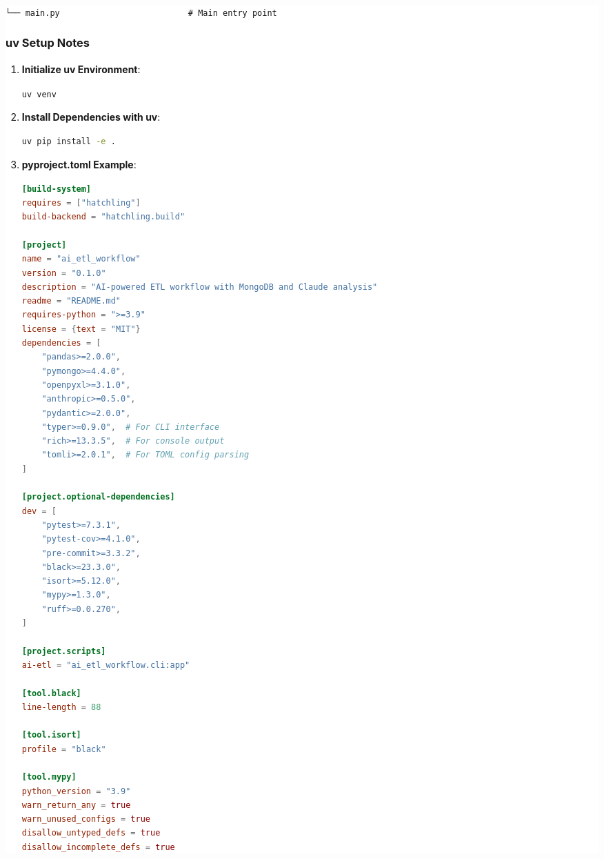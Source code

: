 ```
└── main.py                          # Main entry point
```

### uv Setup Notes

1. **Initialize uv Environment**:
   ```bash
   uv venv
   ```

2. **Install Dependencies with uv**:
   ```bash
   uv pip install -e .
   ```

3. **pyproject.toml Example**:
   ```toml
   [build-system]
   requires = ["hatchling"]
   build-backend = "hatchling.build"

   [project]
   name = "ai_etl_workflow"
   version = "0.1.0"
   description = "AI-powered ETL workflow with MongoDB and Claude analysis"
   readme = "README.md"
   requires-python = ">=3.9"
   license = {text = "MIT"}
   dependencies = [
       "pandas>=2.0.0",
       "pymongo>=4.4.0",
       "openpyxl>=3.1.0",
       "anthropic>=0.5.0",
       "pydantic>=2.0.0",
       "typer>=0.9.0",  # For CLI interface
       "rich>=13.3.5",  # For console output
       "tomli>=2.0.1",  # For TOML config parsing
   ]

   [project.optional-dependencies]
   dev = [
       "pytest>=7.3.1",
       "pytest-cov>=4.1.0",
       "pre-commit>=3.3.2",
       "black>=23.3.0",
       "isort>=5.12.0",
       "mypy>=1.3.0",
       "ruff>=0.0.270",
   ]

   [project.scripts]
   ai-etl = "ai_etl_workflow.cli:app"

   [tool.black]
   line-length = 88

   [tool.isort]
   profile = "black"

   [tool.mypy]
   python_version = "3.9"
   warn_return_any = true
   warn_unused_configs = true
   disallow_untyped_defs = true
   disallow_incomplete_defs = true
   ```